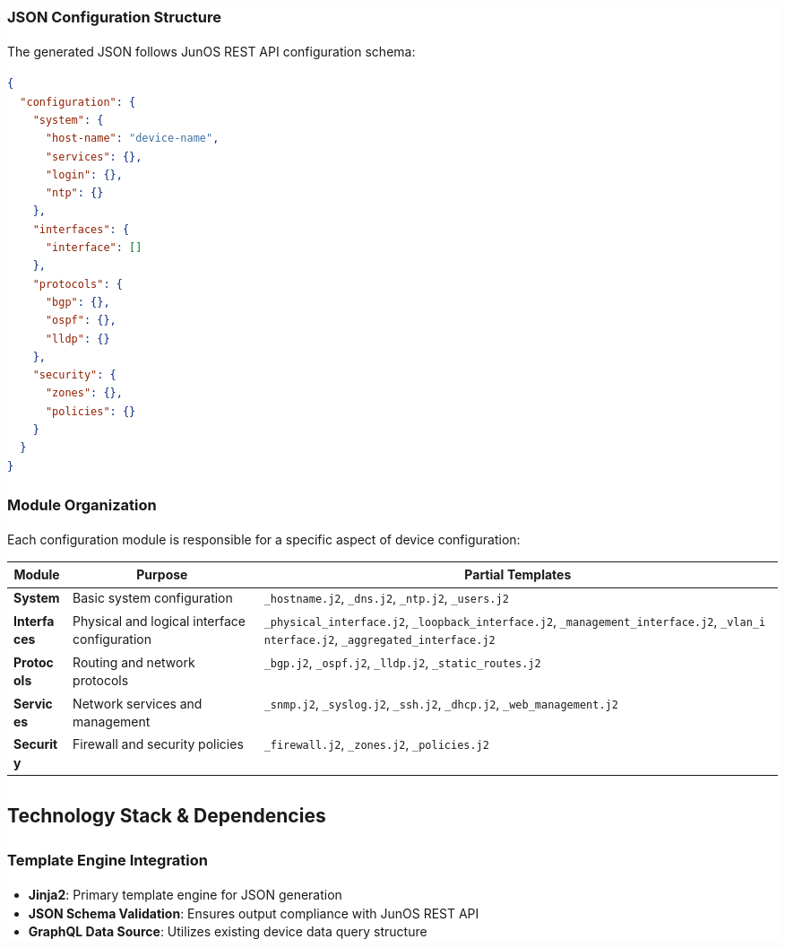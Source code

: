 ### JSON Configuration Structure

The generated JSON follows JunOS REST API configuration schema:

```json
{
  "configuration": {
    "system": {
      "host-name": "device-name",
      "services": {},
      "login": {},
      "ntp": {}
    },
    "interfaces": {
      "interface": []
    },
    "protocols": {
      "bgp": {},
      "ospf": {},
      "lldp": {}
    },
    "security": {
      "zones": {},
      "policies": {}
    }
  }
}
```

### Module Organization

Each configuration module is responsible for a specific aspect of device configuration:

| Module | Purpose | Partial Templates |
|--------|---------|-------------------|
| **System** | Basic system configuration | `_hostname.j2`, `_dns.j2`, `_ntp.j2`, `_users.j2` |
| **Interfaces** | Physical and logical interface configuration | `_physical_interface.j2`, `_loopback_interface.j2`, `_management_interface.j2`, `_vlan_interface.j2`, `_aggregated_interface.j2` |
| **Protocols** | Routing and network protocols | `_bgp.j2`, `_ospf.j2`, `_lldp.j2`, `_static_routes.j2` |
| **Services** | Network services and management | `_snmp.j2`, `_syslog.j2`, `_ssh.j2`, `_dhcp.j2`, `_web_management.j2` |
| **Security** | Firewall and security policies | `_firewall.j2`, `_zones.j2`, `_policies.j2` |

## Technology Stack & Dependencies

### Template Engine Integration
- **Jinja2**: Primary template engine for JSON generation
- **JSON Schema Validation**: Ensures output compliance with JunOS REST API
- **GraphQL Data Source**: Utilizes existing device data query structure
